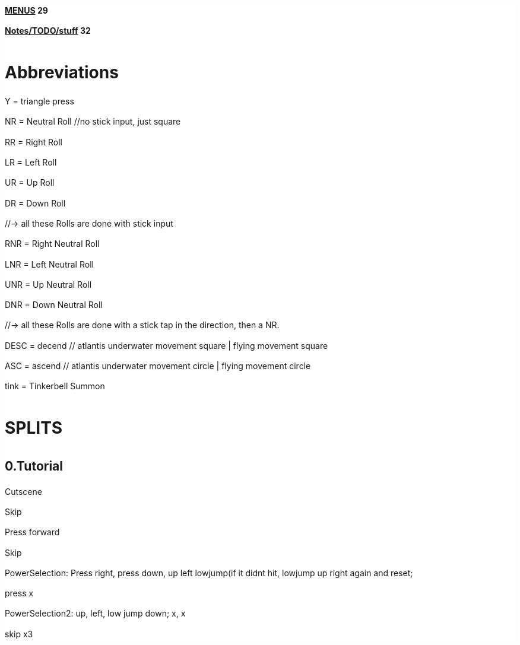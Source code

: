 **[MENUS](#menus) 29**

**[Notes/TODO/stuff](#notestodostuff) 32**

# Abbreviations

Y = triangle press

NR = Neutral Roll //no stick input, just square

RR = Right Roll

LR = Left Roll

UR = Up Roll

DR = Down Roll

//-\> all these Rolls are done with stick input

RNR = Right Neutral Roll

LNR = Left Neutral Roll

UNR = Up Neutral Roll

DNR = Down Neutral Roll

//-\> all these Rolls are done with a stick tap in the direction, then a
NR.

DESC = decend // atlantis underwater movement square | flying movement
square

ASC = ascend // atlantis underwater movement circle | flying movement
circle

tink = Tinkerbell Summon

# SPLITS

## 0.Tutorial 

Cutscene

Skip

Press forward

Skip

PowerSelection: Press right, press down, up left lowjump(if it didnt
hit, lowjump up right again and reset;

press x

PowerSelection2: up, left, low jump down; x, x

skip x3
